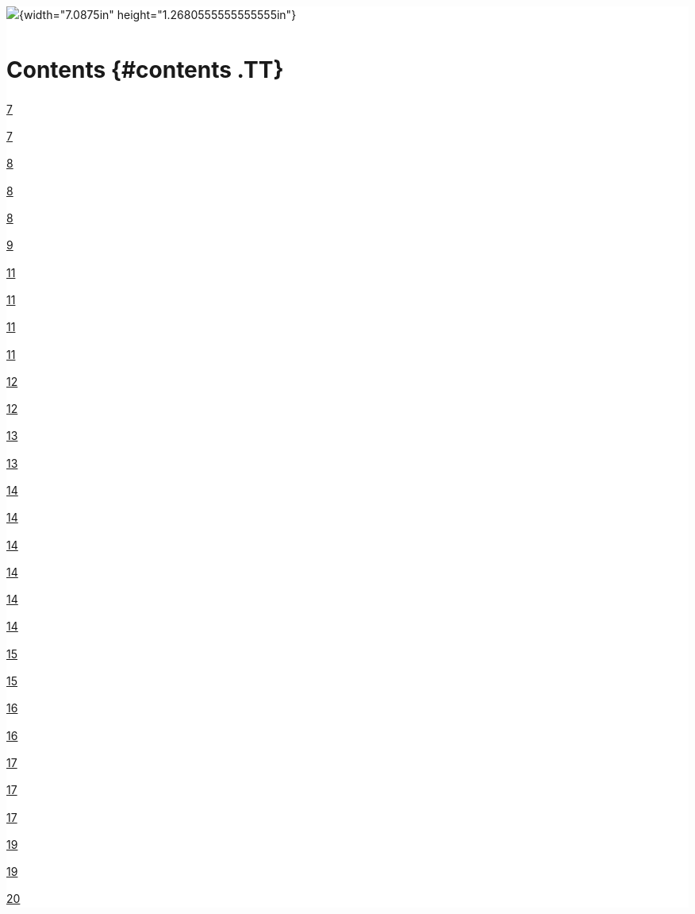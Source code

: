 ![](media/image1.png){width="7.0875in" height="1.2680555555555555in"}

Contents {#contents .TT}
========

[7](#foreword)

[7](#introduction)

[8](#scope)

[8](#references)

[8](#normative-references)

[9](#informative-references)

[11](#definitions-symbols-and-abbreviations)

[11](#description-of-the-association-between-a-vlr-and-an-sgsn)

[11](#association-at-the-vlr)

[11](#states-at-the-vlr)

[12](#association-at-the-sgsn)

[12](#mm-context-variables-at-the-sgsn)

[13](#states-at-the-sgsn)

[13](#state-transitions-in-the-sgsn-without-bssap-signalling)

[14](#paging-for-non-gprs-services-procedure)

[14](#general-description)

[14](#procedures-in-the-vlr)

[14](#paging-initiation)

[14](#paging-response)

[14](#paging-failure)

[15](#ms-unreachable)

[15](#procedures-in-the-sgsn)

[16](#location-update-for-non-gprs-services-procedure)

[16](#general-description-1)

[17](#procedures-in-the-sgsn-1)

[17](#location-update-initiation)

[17](#general)

[19](#vlr-fails-without-restart)

[19](#location-update-response)

[20](#location-update-failure)
